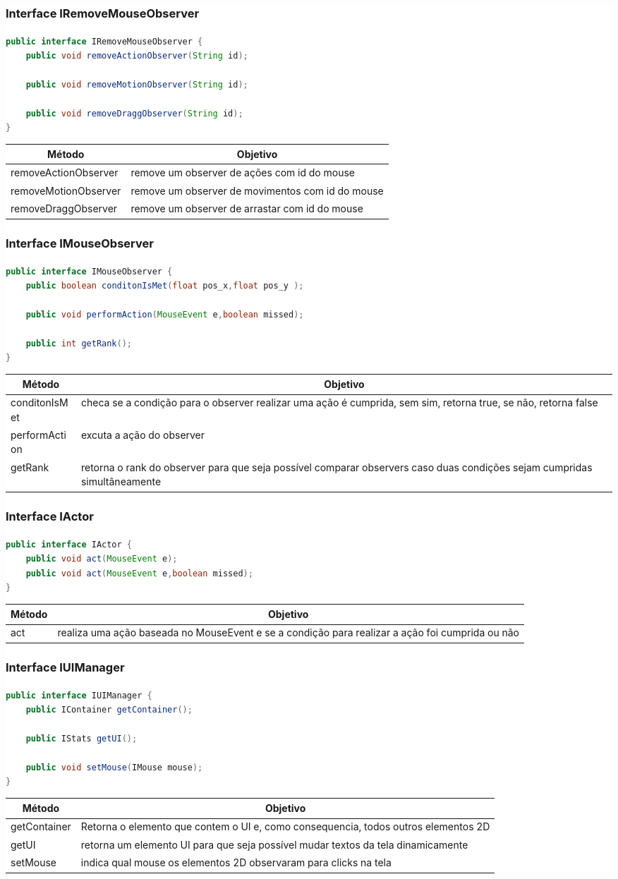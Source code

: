 ### Interface IRemoveMouseObserver

~~~java 
public interface IRemoveMouseObserver {
	public void removeActionObserver(String id);
	
	public void removeMotionObserver(String id);
	
	public void removeDraggObserver(String id);
}
~~~
Método | Objetivo
-------| --------
removeActionObserver | remove um observer de ações com id do mouse
removeMotionObserver | remove um observer de movimentos com id do mouse
removeDraggObserver  | remove um observer de arrastar com id do mouse

### Interface IMouseObserver

~~~java 
public interface IMouseObserver {
	public boolean conditonIsMet(float pos_x,float pos_y );
	
	public void performAction(MouseEvent e,boolean missed);

	public int getRank();
}
~~~
Método | Objetivo
-------| --------
conditonIsMet | checa se a condição para o observer realizar uma ação é cumprida, sem sim, retorna true, se não, retorna false
performAction | excuta a ação do observer
getRank | retorna o rank do observer para que seja possível comparar observers caso duas condições sejam cumpridas simultâneamente

### Interface IActor

~~~java 
public interface IActor {
	public void act(MouseEvent e);
	public void act(MouseEvent e,boolean missed);
}
~~~
Método | Objetivo
-------| --------
act | realiza uma ação baseada no MouseEvent e se a condição para realizar a ação foi cumprida ou não

### Interface IUIManager

~~~java 
public interface IUIManager {
	public IContainer getContainer();
	
	public IStats getUI();
	
	public void setMouse(IMouse mouse);
}
~~~
Método | Objetivo
-------| --------
getContainer | Retorna o elemento que contem o UI e, como consequencia, todos outros elementos 2D
getUI | retorna um elemento UI para que seja possível mudar textos da tela dinamicamente
setMouse | indica qual mouse os elementos 2D observaram para clicks na tela
